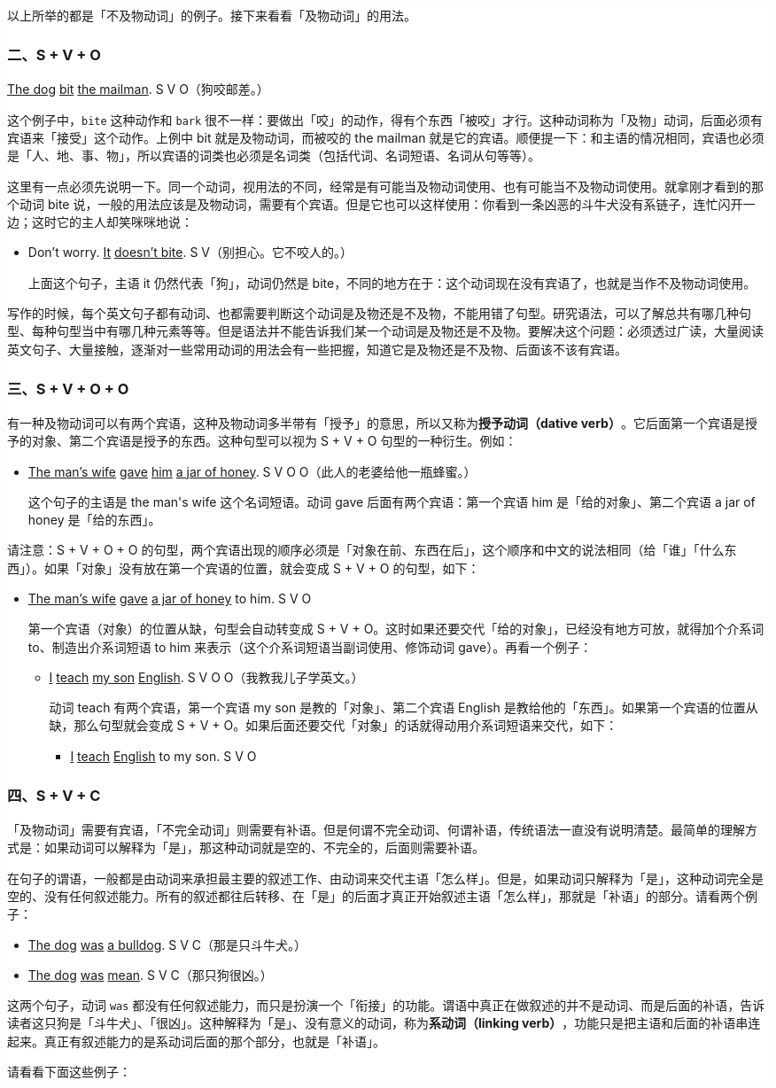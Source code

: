 以上所举的都是「不及物动词」的例子。接下来看看「及物动词」的用法。

### 二、S + V + O

<u>The dog</u> <u>bit</u> <u>the mailman</u>. S V O（狗咬邮差。）

这个例子中，`bite` 这种动作和 `bark` 很不一样：要做出「咬」的动作，得有个东西「被咬」才行。这种动词称为「及物」动词，后面必须有宾语来「接受」这个动作。上例中 bit 就是及物动词，而被咬的 the mailman 就是它的宾语。顺便提一下：和主语的情况相同，宾语也必须是「人、地、事、物」，所以宾语的词类也必须是名词类（包括代词、名词短语、名词从句等等）。

这里有一点必须先说明一下。同一个动词，视用法的不同，经常是有可能当及物动词使用、也有可能当不及物动词使用。就拿刚才看到的那个动词 bite 说，一般的用法应该是及物动词，需要有个宾语。但是它也可以这样使用：你看到一条凶恶的斗牛犬没有系链子，连忙闪开一边；这时它的主人却笑咪咪地说：

  - Don’t worry. <u>It</u> <u>doesn’t bite</u>. S V（别担心。它不咬人的。）

    上面这个句子，主语 it 仍然代表「狗」，动词仍然是 bite，不同的地方在于：这个动词现在没有宾语了，也就是当作不及物动词使用。

写作的时候，每个英文句子都有动词、也都需要判断这个动词是及物还是不及物，不能用错了句型。研究语法，可以了解总共有哪几种句型、每种句型当中有哪几种元素等等。但是语法并不能告诉我们某一个动词是及物还是不及物。要解决这个问题：必须透过广读，大量阅读英文句子、大量接触，逐渐对一些常用动词的用法会有一些把握，知道它是及物还是不及物、后面该不该有宾语。

### 三、S + V + O + O

有一种及物动词可以有两个宾语，这种及物动词多半带有「授予」的意思，所以又称为**授予动词（dative verb）**&#8203;。它后面第一个宾语是授予的对象、第二个宾语是授予的东西。这种句型可以视为 S + V + O 句型的一种衍生。例如：

  - <u>The man’s wife</u> <u>gave</u> <u>him</u> <u>a jar of honey</u>. S V O O（此人的老婆给他一瓶蜂蜜。）

    这个句子的主语是 the man's wife 这个名词短语。动词 gave 后面有两个宾语：第一个宾语 him 是「给的对象」、第二个宾语 a jar of honey 是「给的东西」。

请注意：S + V + O + O 的句型，两个宾语出现的顺序必须是「对象在前、东西在后」，这个顺序和中文的说法相同（给「谁」「什么东西」）。如果「对象」没有放在第一个宾语的位置，就会变成 S + V + O 的句型，如下：

  - <u>The man’s wife</u> <u>gave</u> <u>a jar of honey</u> to him. S V O

    第一个宾语（对象）的位置从缺，句型会自动转变成 S + V + O。这时如果还要交代「给的对象」，已经没有地方可放，就得加个介系词 to、制造出介系词短语 to him 来表示（这个介系词短语当副词使用、修饰动词 gave）。再看一个例子：

      - <u>I</u> <u>teach</u> <u>my son</u> <u>English</u>. S V O O（我教我儿子学英文。）

        动词 teach 有两个宾语，第一个宾语 my son 是教的「对象」、第二个宾语 English 是教给他的「东西」。如果第一个宾语的位置从缺，那么句型就会变成 S + V + O。如果后面还要交代「对象」的话就得动用介系词短语来交代，如下：

        - <u>I</u> <u>teach</u> <u>English</u> to my son. S V O

### 四、S + V + C

「及物动词」需要有宾语，「不完全动词」则需要有补语。但是何谓不完全动词、何谓补语，传统语法一直没有说明清楚。最简单的理解方式是：如果动词可以解释为「是」，那这种动词就是空的、不完全的，后面则需要补语。

在句子的谓语，一般都是由动词来承担最主要的叙述工作、由动词来交代主语「怎么样」。但是，如果动词只解释为「是」，这种动词完全是空的、没有任何叙述能力。所有的叙述都往后转移、在「是」的后面才真正开始叙述主语「怎么样」，那就是「补语」的部分。请看两个例子：

  - <u>The dog</u> <u>was</u> <u>a bulldog</u>. S V C（那是只斗牛犬。）

  - <u>The dog</u> <u>was</u> <u>mean</u>. S V C（那只狗很凶。）

这两个句子，动词 `was` 都没有任何叙述能力，而只是扮演一个「衔接」的功能。谓语中真正在做叙述的并不是动词、而是后面的补语，告诉读者这只狗是「斗牛犬」、「很凶」。这种解释为「是」、没有意义的动词，称为**系动词（linking verb）**&#8203;，功能只是把主语和后面的补语串连起来。真正有叙述能力的是系动词后面的那个部分，也就是「补语」。

请看看下面这些例子：
